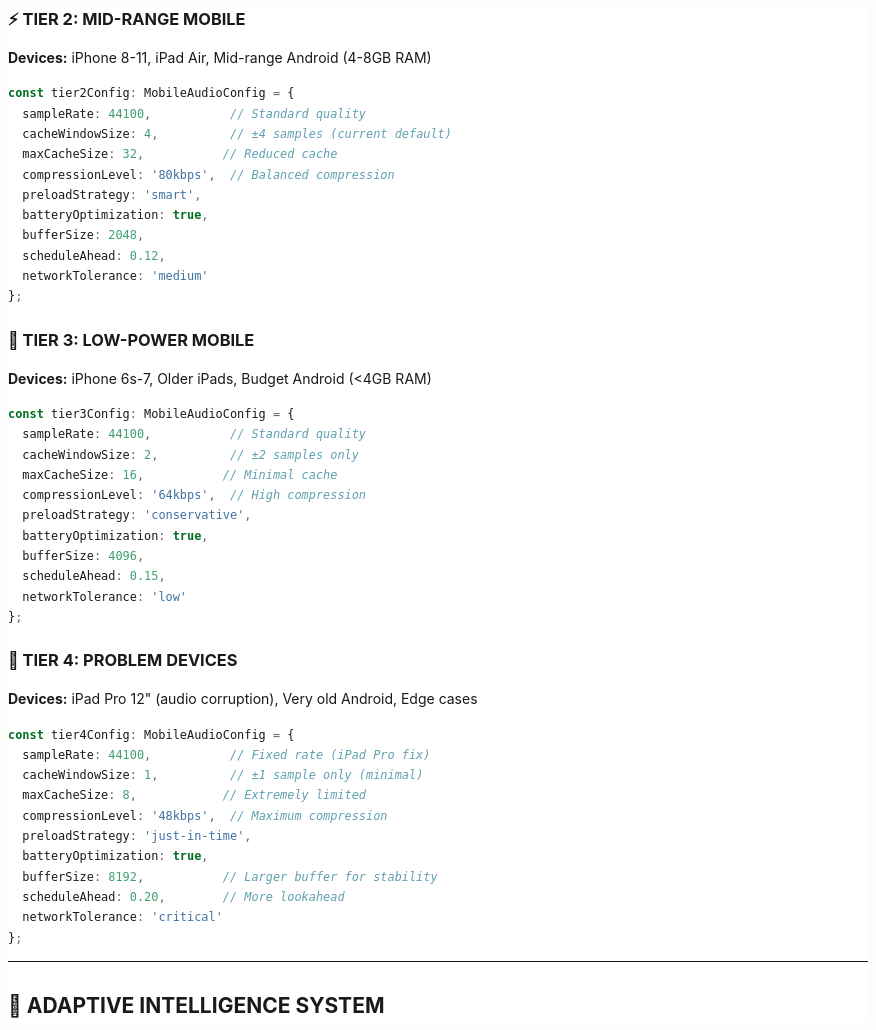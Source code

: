 ### ⚡ TIER 2: MID-RANGE MOBILE  
**Devices:** iPhone 8-11, iPad Air, Mid-range Android (4-8GB RAM)
```typescript
const tier2Config: MobileAudioConfig = {
  sampleRate: 44100,           // Standard quality
  cacheWindowSize: 4,          // ±4 samples (current default)
  maxCacheSize: 32,           // Reduced cache
  compressionLevel: '80kbps',  // Balanced compression
  preloadStrategy: 'smart',
  batteryOptimization: true,
  bufferSize: 2048,
  scheduleAhead: 0.12,
  networkTolerance: 'medium'
};
```

### 📱 TIER 3: LOW-POWER MOBILE
**Devices:** iPhone 6s-7, Older iPads, Budget Android (<4GB RAM)
```typescript
const tier3Config: MobileAudioConfig = {
  sampleRate: 44100,           // Standard quality
  cacheWindowSize: 2,          // ±2 samples only
  maxCacheSize: 16,           // Minimal cache
  compressionLevel: '64kbps',  // High compression
  preloadStrategy: 'conservative',
  batteryOptimization: true,
  bufferSize: 4096,
  scheduleAhead: 0.15,
  networkTolerance: 'low'
};
```

### 🚨 TIER 4: PROBLEM DEVICES
**Devices:** iPad Pro 12" (audio corruption), Very old Android, Edge cases
```typescript
const tier4Config: MobileAudioConfig = {
  sampleRate: 44100,           // Fixed rate (iPad Pro fix)
  cacheWindowSize: 1,          // ±1 sample only (minimal)
  maxCacheSize: 8,            // Extremely limited
  compressionLevel: '48kbps',  // Maximum compression
  preloadStrategy: 'just-in-time',
  batteryOptimization: true,
  bufferSize: 8192,           // Larger buffer for stability
  scheduleAhead: 0.20,        // More lookahead
  networkTolerance: 'critical'
};
```

---

## 🧠 ADAPTIVE INTELLIGENCE SYSTEM
